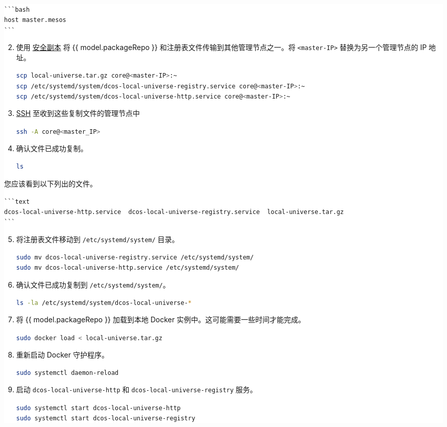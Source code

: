     ```bash
    host master.mesos
    ```

2. 使用 [安全副本](https://linux.die.net/man/1/scp) 将 {{ model.packageRepo }} 和注册表文件传输到其他管理节点之一。将 `<master-IP>` 替换为另一个管理节点的 IP 地址。

    ```bash
    scp local-universe.tar.gz core@<master-IP>:~
    scp /etc/systemd/system/dcos-local-universe-registry.service core@<master-IP>:~
    scp /etc/systemd/system/dcos-local-universe-http.service core@<master-IP>:~
    ```

3. [SSH](/mesosphere/dcos/2.0/administering-clusters/sshcluster/) 至收到这些复制文件的管理节点中

    ```bash
    ssh -A core@<master_IP>
    ```

4. 确认文件已成功复制。

    ```bash
    ls
    ```

 您应该看到以下列出的文件。

    ```text
    dcos-local-universe-http.service  dcos-local-universe-registry.service  local-universe.tar.gz
    ```

5. 将注册表文件移动到 `/etc/systemd/system/` 目录。

    ```bash
    sudo mv dcos-local-universe-registry.service /etc/systemd/system/
    sudo mv dcos-local-universe-http.service /etc/systemd/system/
    ```

6. 确认文件已成功复制到 `/etc/systemd/system/`。

    ```bash
    ls -la /etc/systemd/system/dcos-local-universe-*
    ```

7. 将 {{ model.packageRepo }} 加载到本地 Docker 实例中。这可能需要一些时间才能完成。

    ```bash
    sudo docker load < local-universe.tar.gz
    ```

8. 重新启动 Docker 守护程序。

    ```bash
    sudo systemctl daemon-reload
    ```

9. 启动 `dcos-local-universe-http` 和 `dcos-local-universe-registry` 服务。

    ```bash
    sudo systemctl start dcos-local-universe-http
    sudo systemctl start dcos-local-universe-registry
    ```
